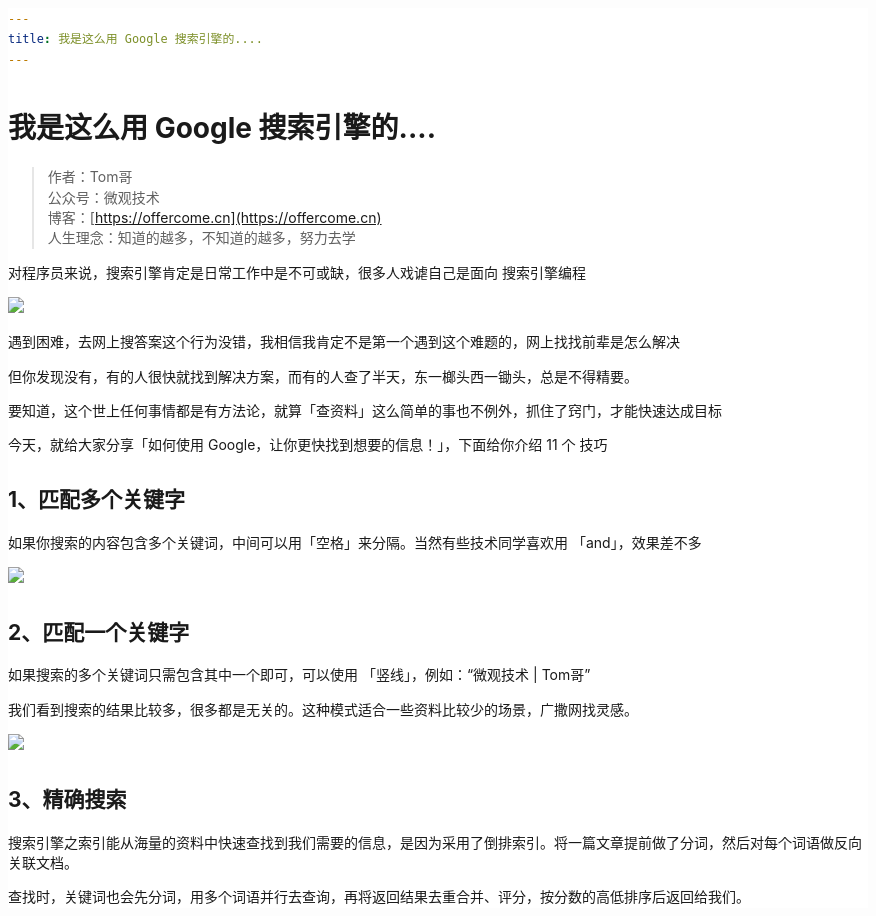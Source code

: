```yaml
---
title: 我是这么用 Google 搜索引擎的....
---
```


# 我是这么用 Google 搜索引擎的....

> 作者：Tom哥
> <br/>公众号：微观技术
> <br/> 博客：[https://offercome.cn](https://offercome.cn)
> <br/> 人生理念：知道的越多，不知道的越多，努力去学



对程序员来说，搜索引擎肯定是日常工作中是不可或缺，很多人戏谑自己是面向 搜索引擎编程

<div align="left">
    <img src="https://offercome.cn/images/about/grow_up/1-1.png" width="260px">
</div>

遇到困难，去网上搜答案这个行为没错，我相信我肯定不是第一个遇到这个难题的，网上找找前辈是怎么解决

但你发现没有，有的人很快就找到解决方案，而有的人查了半天，东一榔头西一锄头，总是不得精要。

要知道，这个世上任何事情都是有方法论，就算「查资料」这么简单的事也不例外，抓住了窍门，才能快速达成目标


今天，就给大家分享「如何使用 Google，让你更快找到想要的信息！」，下面给你介绍 11 个 技巧


## 1、匹配多个关键字

如果你搜索的内容包含多个关键词，中间可以用「空格」来分隔。当然有些技术同学喜欢用 「and」，效果差不多

<div align="left">
    <img src="https://offercome.cn/images/about/grow_up/1-2.png" width="700px">
</div>

## 2、匹配一个关键字

如果搜索的多个关键词只需包含其中一个即可，可以使用 「竖线」，例如：“微观技术 |  Tom哥”

我们看到搜索的结果比较多，很多都是无关的。这种模式适合一些资料比较少的场景，广撒网找灵感。

<div align="left">
    <img src="https://offercome.cn/images/about/grow_up/1-3.png" width="700px">
</div>


## 3、精确搜索

搜索引擎之索引能从海量的资料中快速查找到我们需要的信息，是因为采用了倒排索引。将一篇文章提前做了分词，然后对每个词语做反向关联文档。

查找时，关键词也会先分词，用多个词语并行去查询，再将返回结果去重合并、评分，按分数的高低排序后返回给我们。
